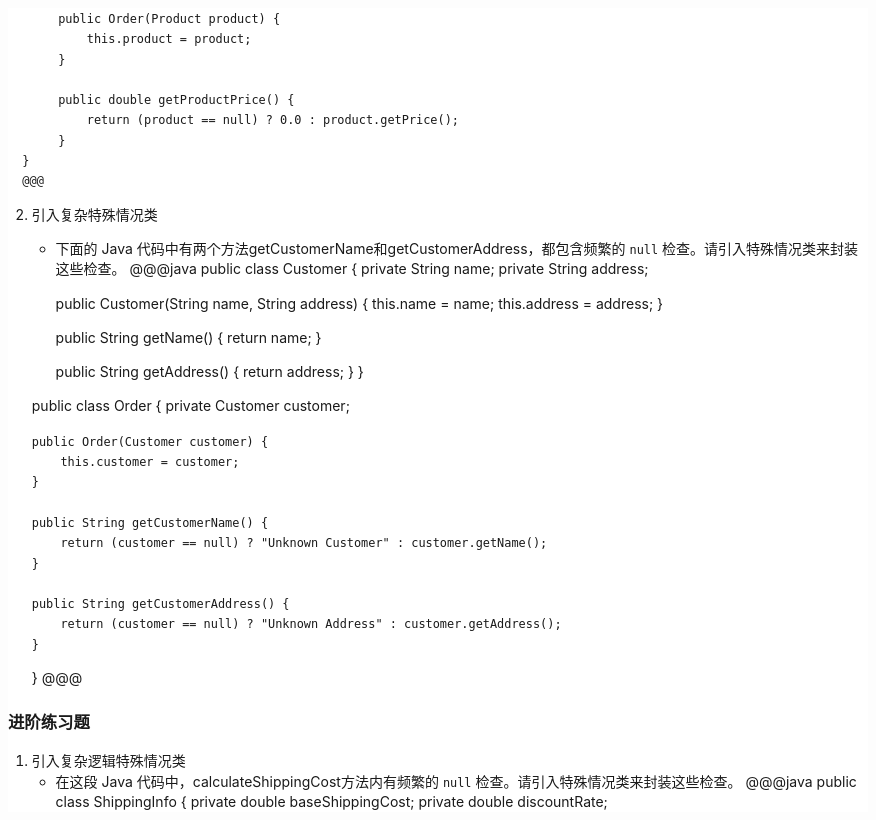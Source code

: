            public Order(Product product) {
               this.product = product;
           }

           public double getProductPrice() {
               return (product == null) ? 0.0 : product.getPrice();
           }
      }
      @@@
2. 引入复杂特殊情况类
    - 下面的 Java 代码中有两个方法getCustomerName和getCustomerAddress，都包含频繁的 `null` 检查。请引入特殊情况类来封装这些检查。
      @@@java
      public class Customer {
      private String name;
      private String address;

      public Customer(String name, String address) {
      this.name = name;
      this.address = address;
      }

      public String getName() {
      return name;
      }

      public String getAddress() {
      return address;
      }
      }

   public class Order {
   private Customer customer;

       public Order(Customer customer) {
           this.customer = customer;
       }

       public String getCustomerName() {
           return (customer == null) ? "Unknown Customer" : customer.getName();
       }

       public String getCustomerAddress() {
           return (customer == null) ? "Unknown Address" : customer.getAddress();
       }
   }
   @@@

### 进阶练习题
1. 引入复杂逻辑特殊情况类
    - 在这段 Java 代码中，calculateShippingCost方法内有频繁的 `null` 检查。请引入特殊情况类来封装这些检查。
      @@@java
      public class ShippingInfo {
      private double baseShippingCost;
      private double discountRate;
